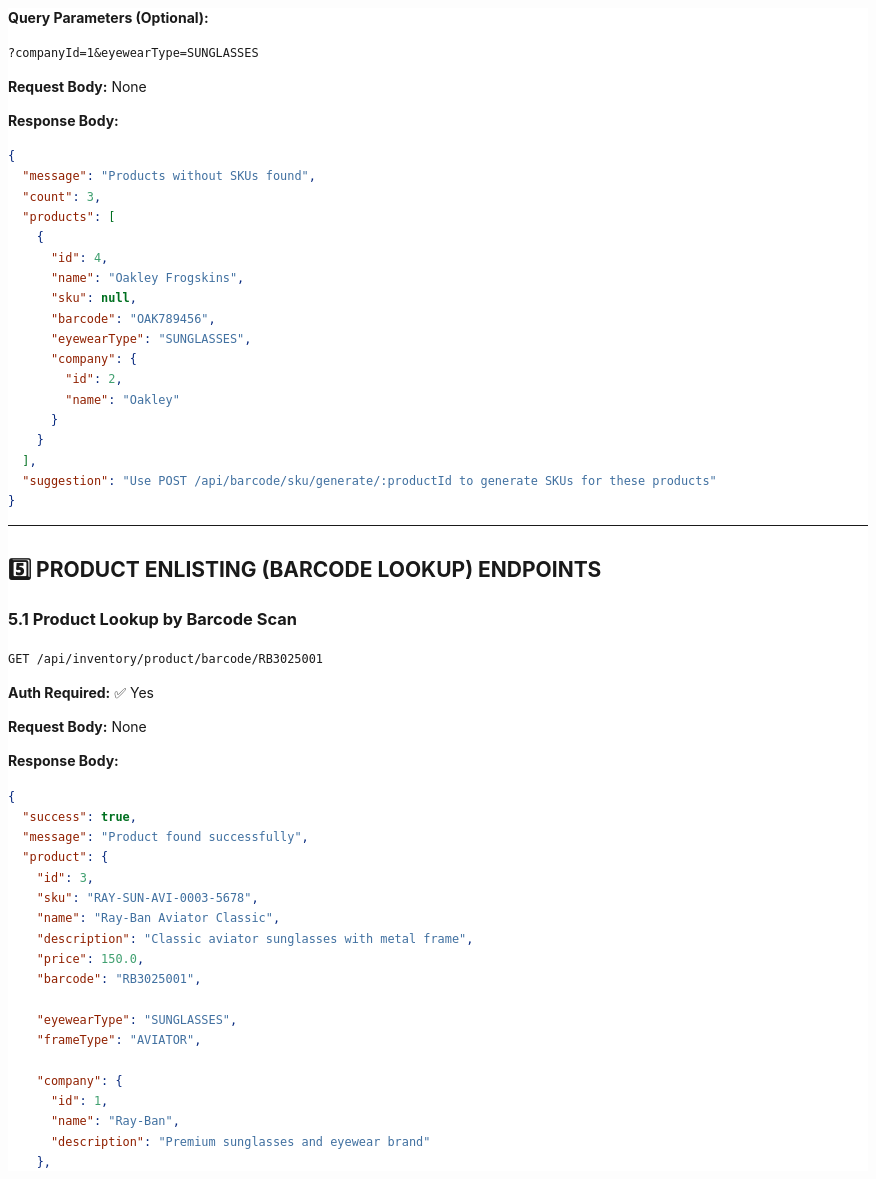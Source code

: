 **Query Parameters (Optional):**

```
?companyId=1&eyewearType=SUNGLASSES
```

**Request Body:** None

**Response Body:**

```json
{
  "message": "Products without SKUs found",
  "count": 3,
  "products": [
    {
      "id": 4,
      "name": "Oakley Frogskins",
      "sku": null,
      "barcode": "OAK789456",
      "eyewearType": "SUNGLASSES",
      "company": {
        "id": 2,
        "name": "Oakley"
      }
    }
  ],
  "suggestion": "Use POST /api/barcode/sku/generate/:productId to generate SKUs for these products"
}
```

---

## 5️⃣ PRODUCT ENLISTING (BARCODE LOOKUP) ENDPOINTS

### 5.1 Product Lookup by Barcode Scan

```
GET /api/inventory/product/barcode/RB3025001
```

**Auth Required:** ✅ Yes

**Request Body:** None

**Response Body:**

```json
{
  "success": true,
  "message": "Product found successfully",
  "product": {
    "id": 3,
    "sku": "RAY-SUN-AVI-0003-5678",
    "name": "Ray-Ban Aviator Classic",
    "description": "Classic aviator sunglasses with metal frame",
    "price": 150.0,
    "barcode": "RB3025001",

    "eyewearType": "SUNGLASSES",
    "frameType": "AVIATOR",

    "company": {
      "id": 1,
      "name": "Ray-Ban",
      "description": "Premium sunglasses and eyewear brand"
    },

```